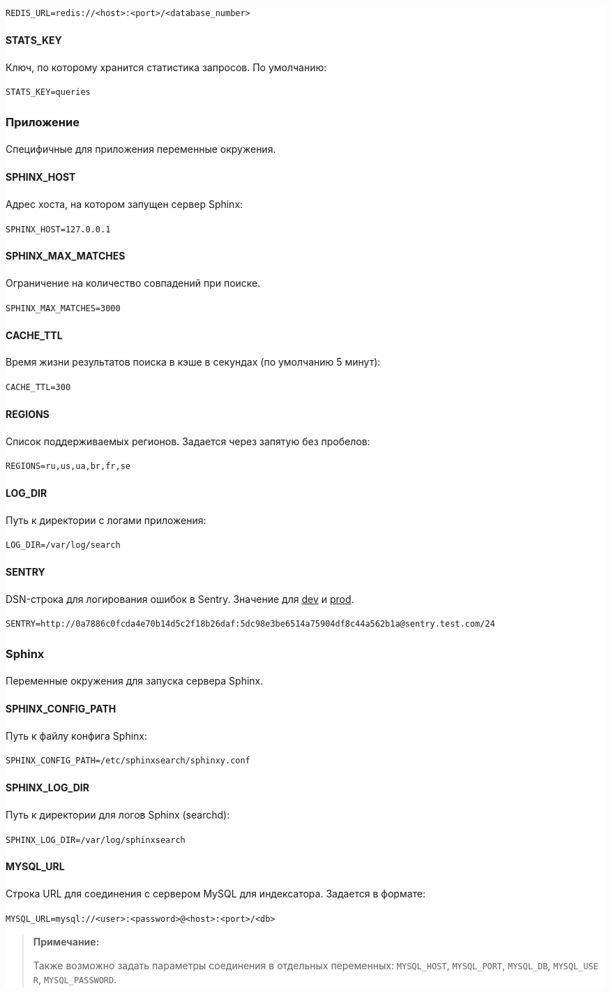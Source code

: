     REDIS_URL=redis://<host>:<port>/<database_number>

#### STATS_KEY
Ключ, по которому хранится статистика запросов. По умолчанию:

    STATS_KEY=queries

### Приложение
Специфичные для приложения переменные окружения.

#### SPHINX_HOST
Адрес хоста, на котором запущен сервер Sphinx:

    SPHINX_HOST=127.0.0.1

#### SPHINX_MAX_MATCHES
Ограничение на количество совпадений при поиске.

    SPHINX_MAX_MATCHES=3000

#### CACHE_TTL
Время жизни результатов поиска в кэше в секундах (по умолчанию 5 минут):

    CACHE_TTL=300

#### REGIONS
Список поддерживаемых регионов. Задается через запятую без пробелов:

    REGIONS=ru,us,ua,br,fr,se

#### LOG_DIR
Путь к директории с логами приложения:

    LOG_DIR=/var/log/search

#### SENTRY
DSN-строка для логирования ошибок в Sentry. Значение для [dev](http://0a7886c0fcda4e70b14d5c2f18b26daf:5dc98e3be6514a75904df8c44a562b1a@sentry.test.com/24) и [prod](#).

    SENTRY=http://0a7886c0fcda4e70b14d5c2f18b26daf:5dc98e3be6514a75904df8c44a562b1a@sentry.test.com/24

### Sphinx
Переменные окружения для запуска сервера Sphinx.

#### SPHINX_CONFIG_PATH
Путь к файлу конфига Sphinx:

    SPHINX_CONFIG_PATH=/etc/sphinxsearch/sphinxy.conf

#### SPHINX_LOG_DIR
Путь к директории для логов Sphinx (searchd):

    SPHINX_LOG_DIR=/var/log/sphinxsearch

#### MYSQL_URL
Строка URL для соединения с сервером MySQL для индексатора. Задается в формате:

    MYSQL_URL=mysql://<user>:<password>@<host>:<port>/<db>

> **Примечание:**
>
> Также возможно задать параметры соединения в отдельных переменных:
`MYSQL_HOST`, `MYSQL_PORT`, `MYSQL_DB`, `MYSQL_USER`, `MYSQL_PASSWORD`.